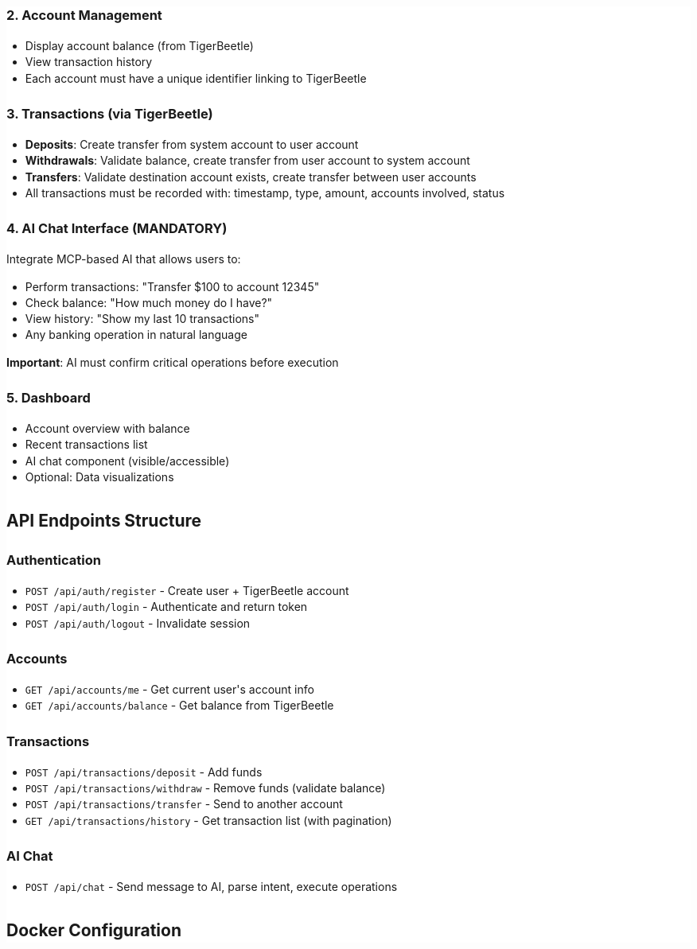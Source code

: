 ### 2. Account Management
- Display account balance (from TigerBeetle)
- View transaction history
- Each account must have a unique identifier linking to TigerBeetle

### 3. Transactions (via TigerBeetle)
- **Deposits**: Create transfer from system account to user account
- **Withdrawals**: Validate balance, create transfer from user account to system account
- **Transfers**: Validate destination account exists, create transfer between user accounts
- All transactions must be recorded with: timestamp, type, amount, accounts involved, status

### 4. AI Chat Interface (MANDATORY)
Integrate MCP-based AI that allows users to:
- Perform transactions: "Transfer $100 to account 12345"
- Check balance: "How much money do I have?"
- View history: "Show my last 10 transactions"
- Any banking operation in natural language

**Important**: AI must confirm critical operations before execution

### 5. Dashboard
- Account overview with balance
- Recent transactions list
- AI chat component (visible/accessible)
- Optional: Data visualizations

## API Endpoints Structure

### Authentication
- `POST /api/auth/register` - Create user + TigerBeetle account
- `POST /api/auth/login` - Authenticate and return token
- `POST /api/auth/logout` - Invalidate session

### Accounts
- `GET /api/accounts/me` - Get current user's account info
- `GET /api/accounts/balance` - Get balance from TigerBeetle

### Transactions
- `POST /api/transactions/deposit` - Add funds
- `POST /api/transactions/withdraw` - Remove funds (validate balance)
- `POST /api/transactions/transfer` - Send to another account
- `GET /api/transactions/history` - Get transaction list (with pagination)

### AI Chat
- `POST /api/chat` - Send message to AI, parse intent, execute operations

## Docker Configuration
